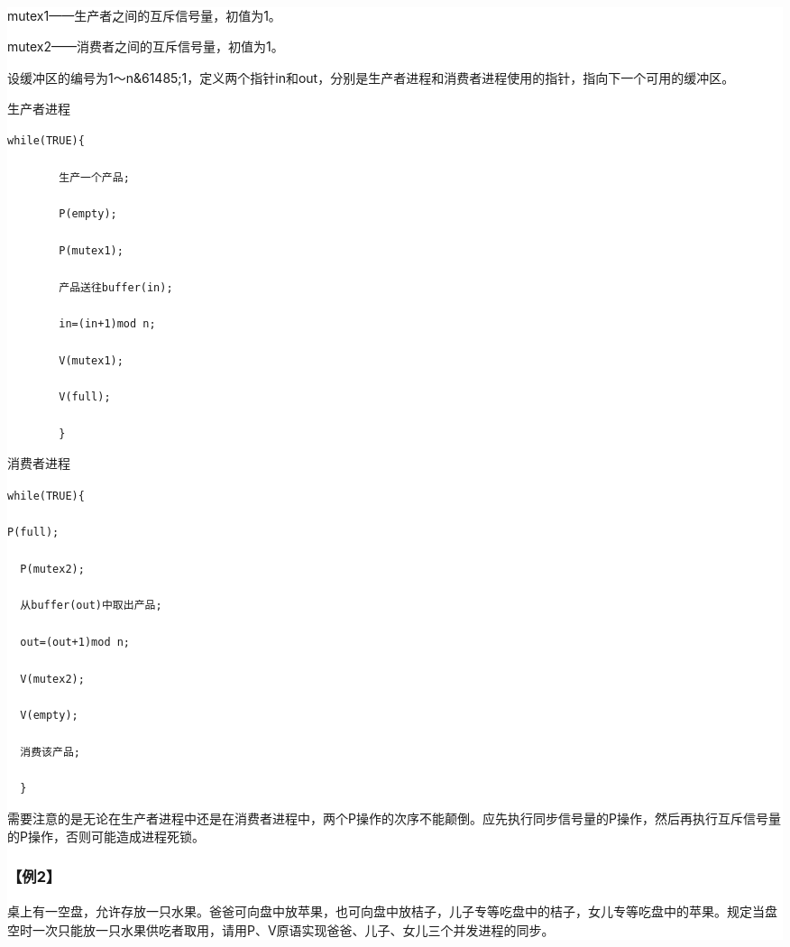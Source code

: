 mutex1——生产者之间的互斥信号量，初值为1。

mutex2——消费者之间的互斥信号量，初值为1。

​       设缓冲区的编号为1～n&61485;1，定义两个指针in和out，分别是生产者进程和消费者进程使用的指针，指向下一个可用的缓冲区。

生产者进程

```
while(TRUE){

        生产一个产品;

        P(empty);

        P(mutex1);

        产品送往buffer(in);

        in=(in+1)mod n;

        V(mutex1);

        V(full);

        }
```

消费者进程

```
while(TRUE){

P(full);

  P(mutex2);

  从buffer(out)中取出产品;

  out=(out+1)mod n;

  V(mutex2);

  V(empty);

  消费该产品;

  }
```

需要注意的是无论在生产者进程中还是在消费者进程中，两个P操作的次序不能颠倒。应先执行同步信号量的P操作，然后再执行互斥信号量的P操作，否则可能造成进程死锁。

### 【例2】

桌上有一空盘，允许存放一只水果。爸爸可向盘中放苹果，也可向盘中放桔子，儿子专等吃盘中的桔子，女儿专等吃盘中的苹果。规定当盘空时一次只能放一只水果供吃者取用，请用P、V原语实现爸爸、儿子、女儿三个并发进程的同步。
